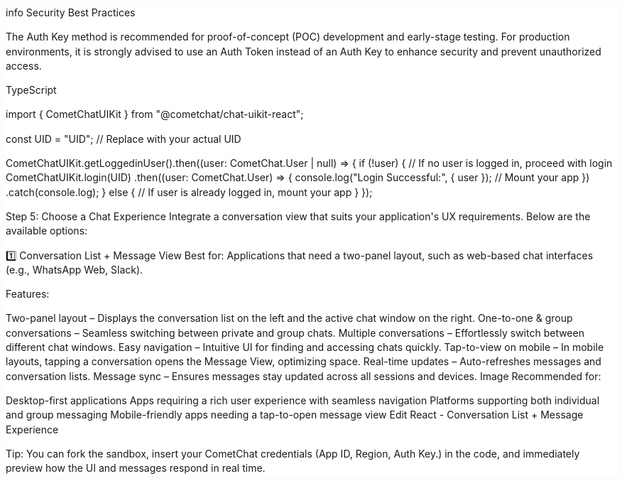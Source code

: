 info
Security Best Practices

The Auth Key method is recommended for proof-of-concept (POC) development and early-stage testing.
For production environments, it is strongly advised to use an Auth Token instead of an Auth Key to enhance security and prevent unauthorized access.

TypeScript

import { CometChatUIKit } from "@cometchat/chat-uikit-react";

const UID = "UID"; // Replace with your actual UID

CometChatUIKit.getLoggedinUser().then((user: CometChat.User | null) => {
  if (!user) {
    // If no user is logged in, proceed with login
    CometChatUIKit.login(UID)
      .then((user: CometChat.User) => {
        console.log("Login Successful:", { user });
        // Mount your app
      })
      .catch(console.log);
  } else {
    // If user is already logged in, mount your app
  }
});

Step 5: Choose a Chat Experience
Integrate a conversation view that suits your application's UX requirements. Below are the available options:

1️⃣ Conversation List + Message View
Best for: Applications that need a two-panel layout, such as web-based chat interfaces (e.g., WhatsApp Web, Slack).

Features:

Two-panel layout – Displays the conversation list on the left and the active chat window on the right.
One-to-one & group conversations – Seamless switching between private and group chats.
Multiple conversations – Effortlessly switch between different chat windows.
Easy navigation – Intuitive UI for finding and accessing chats quickly.
Tap-to-view on mobile – In mobile layouts, tapping a conversation opens the Message View, optimizing space.
Real-time updates – Auto-refreshes messages and conversation lists.
Message sync – Ensures messages stay updated across all sessions and devices.
Image
Recommended for:

Desktop-first applications
Apps requiring a rich user experience with seamless navigation
Platforms supporting both individual and group messaging
Mobile-friendly apps needing a tap-to-open message view
Edit React - Conversation List + Message Experience

Tip: You can fork the sandbox, insert your CometChat credentials (App ID, Region, Auth Key.) in the code, and immediately preview how the UI and messages respond in real time.
